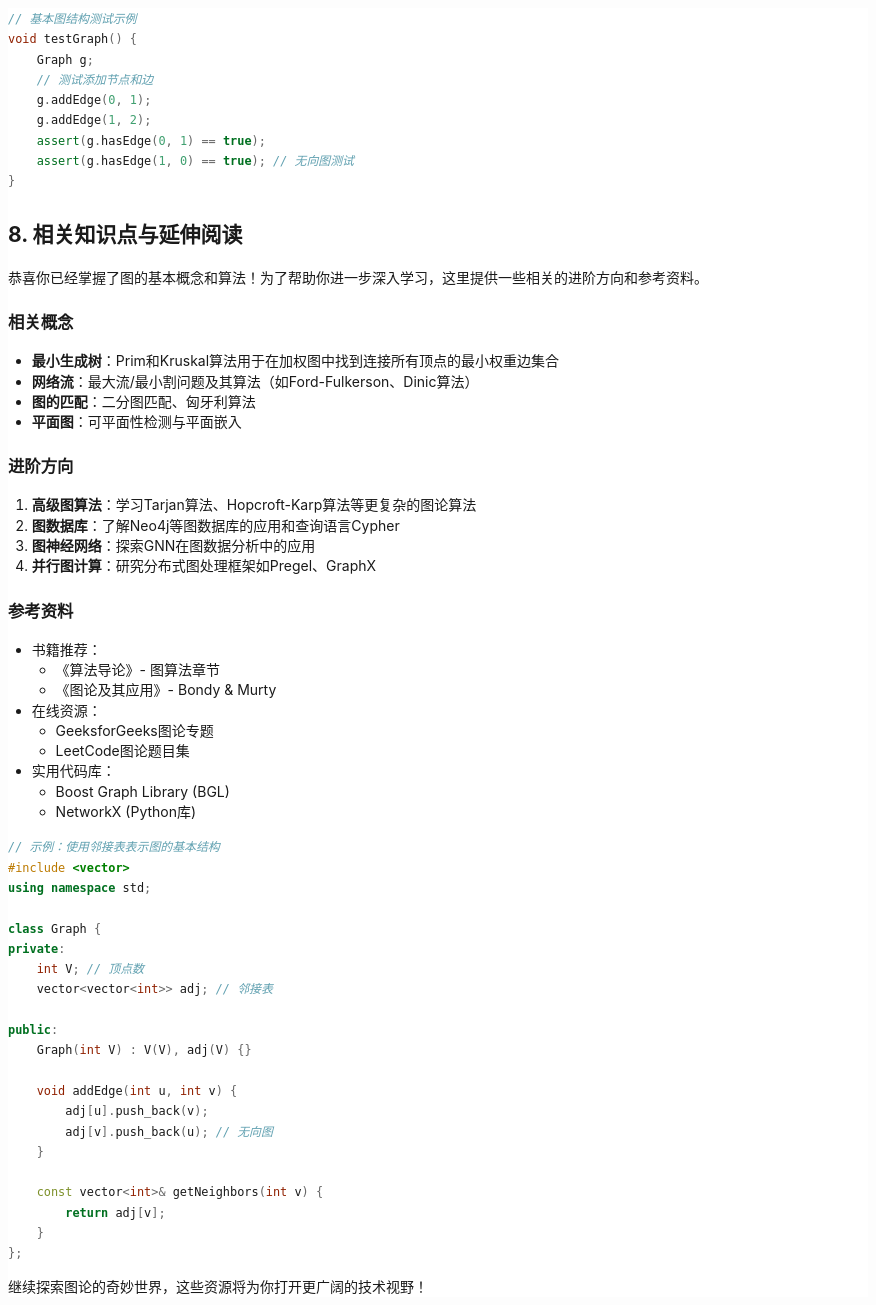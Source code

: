```cpp
// 基本图结构测试示例
void testGraph() {
    Graph g;
    // 测试添加节点和边
    g.addEdge(0, 1);
    g.addEdge(1, 2);
    assert(g.hasEdge(0, 1) == true);
    assert(g.hasEdge(1, 0) == true); // 无向图测试
}
```

## 8. 相关知识点与延伸阅读

恭喜你已经掌握了图的基本概念和算法！为了帮助你进一步深入学习，这里提供一些相关的进阶方向和参考资料。

### 相关概念
- **最小生成树**：Prim和Kruskal算法用于在加权图中找到连接所有顶点的最小权重边集合
- **网络流**：最大流/最小割问题及其算法（如Ford-Fulkerson、Dinic算法）
- **图的匹配**：二分图匹配、匈牙利算法
- **平面图**：可平面性检测与平面嵌入

### 进阶方向
1. **高级图算法**：学习Tarjan算法、Hopcroft-Karp算法等更复杂的图论算法
2. **图数据库**：了解Neo4j等图数据库的应用和查询语言Cypher
3. **图神经网络**：探索GNN在图数据分析中的应用
4. **并行图计算**：研究分布式图处理框架如Pregel、GraphX

### 参考资料
- 书籍推荐：
  - 《算法导论》- 图算法章节
  - 《图论及其应用》- Bondy & Murty
- 在线资源：
  - GeeksforGeeks图论专题
  - LeetCode图论题目集
- 实用代码库：
  - Boost Graph Library (BGL)
  - NetworkX (Python库)

```cpp
// 示例：使用邻接表表示图的基本结构
#include <vector>
using namespace std;

class Graph {
private:
    int V; // 顶点数
    vector<vector<int>> adj; // 邻接表

public:
    Graph(int V) : V(V), adj(V) {}
    
    void addEdge(int u, int v) {
        adj[u].push_back(v);
        adj[v].push_back(u); // 无向图
    }
    
    const vector<int>& getNeighbors(int v) {
        return adj[v];
    }
};
```

继续探索图论的奇妙世界，这些资源将为你打开更广阔的技术视野！
